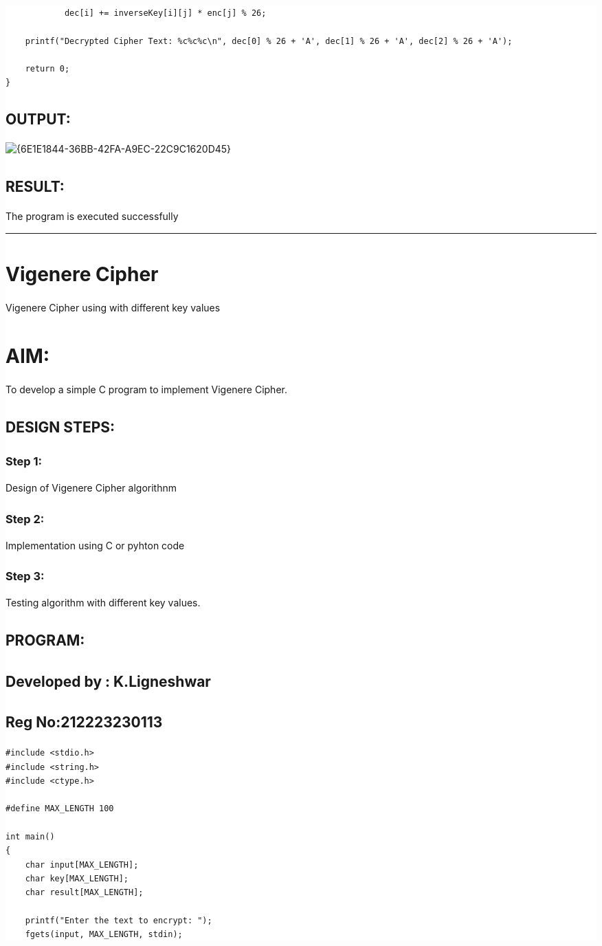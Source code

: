```
            dec[i] += inverseKey[i][j] * enc[j] % 26;

    printf("Decrypted Cipher Text: %c%c%c\n", dec[0] % 26 + 'A', dec[1] % 26 + 'A', dec[2] % 26 + 'A');

    return 0;
}
```
## OUTPUT:
![{6E1E1844-36BB-42FA-A9EC-22C9C1620D45}](https://github.com/user-attachments/assets/679bffb3-f2fb-4835-baf6-afe016a79185)



## RESULT:
The program is executed successfully

--------------------------------------------------------

# Vigenere Cipher
Vigenere Cipher using with different key values

# AIM:

To develop a simple C program to implement Vigenere Cipher.

## DESIGN STEPS:

### Step 1:

Design of Vigenere Cipher algorithnm 

### Step 2:

Implementation using C or pyhton code

### Step 3:

Testing algorithm with different key values. 

## PROGRAM:
## Developed by : K.Ligneshwar
## Reg No:212223230113
```
#include <stdio.h>
#include <string.h>
#include <ctype.h>

#define MAX_LENGTH 100

int main() 
{
    char input[MAX_LENGTH];
    char key[MAX_LENGTH];
    char result[MAX_LENGTH];

    printf("Enter the text to encrypt: ");
    fgets(input, MAX_LENGTH, stdin);
```